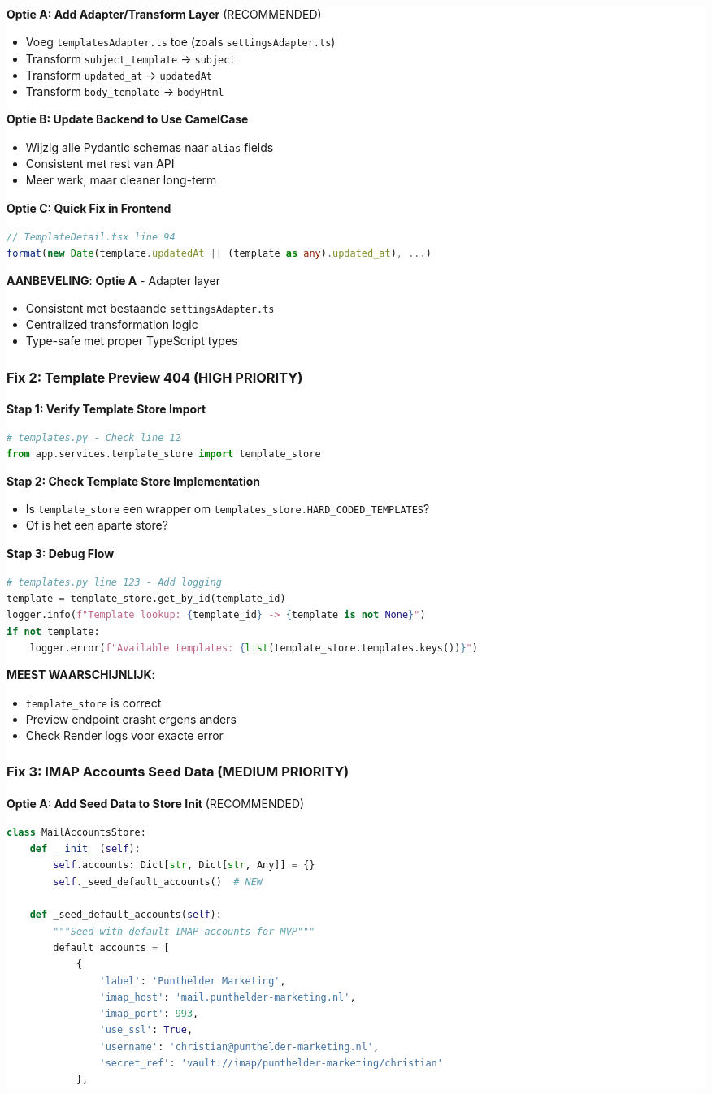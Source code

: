 **Optie A: Add Adapter/Transform Layer** (RECOMMENDED)
- Voeg `templatesAdapter.ts` toe (zoals `settingsAdapter.ts`)
- Transform `subject_template` → `subject`
- Transform `updated_at` → `updatedAt`
- Transform `body_template` → `bodyHtml`

**Optie B: Update Backend to Use CamelCase**
- Wijzig alle Pydantic schemas naar `alias` fields
- Consistent met rest van API
- Meer werk, maar cleaner long-term

**Optie C: Quick Fix in Frontend**
```typescript
// TemplateDetail.tsx line 94
format(new Date(template.updatedAt || (template as any).updated_at), ...)
```

**AANBEVELING**: **Optie A** - Adapter layer
- Consistent met bestaande `settingsAdapter.ts`
- Centralized transformation logic
- Type-safe met proper TypeScript types

### Fix 2: Template Preview 404 (HIGH PRIORITY)

**Stap 1: Verify Template Store Import**
```python
# templates.py - Check line 12
from app.services.template_store import template_store
```

**Stap 2: Check Template Store Implementation**
- Is `template_store` een wrapper om `templates_store.HARD_CODED_TEMPLATES`?
- Of is het een aparte store?

**Stap 3: Debug Flow**
```python
# templates.py line 123 - Add logging
template = template_store.get_by_id(template_id)
logger.info(f"Template lookup: {template_id} -> {template is not None}")
if not template:
    logger.error(f"Available templates: {list(template_store.templates.keys())}")
```

**MEEST WAARSCHIJNLIJK**: 
- `template_store` is correct
- Preview endpoint crasht ergens anders
- Check Render logs voor exacte error

### Fix 3: IMAP Accounts Seed Data (MEDIUM PRIORITY)

**Optie A: Add Seed Data to Store Init** (RECOMMENDED)
```python
class MailAccountsStore:
    def __init__(self):
        self.accounts: Dict[str, Dict[str, Any]] = {}
        self._seed_default_accounts()  # NEW
    
    def _seed_default_accounts(self):
        """Seed with default IMAP accounts for MVP"""
        default_accounts = [
            {
                'label': 'Punthelder Marketing',
                'imap_host': 'mail.punthelder-marketing.nl',
                'imap_port': 993,
                'use_ssl': True,
                'username': 'christian@punthelder-marketing.nl',
                'secret_ref': 'vault://imap/punthelder-marketing/christian'
            },
```